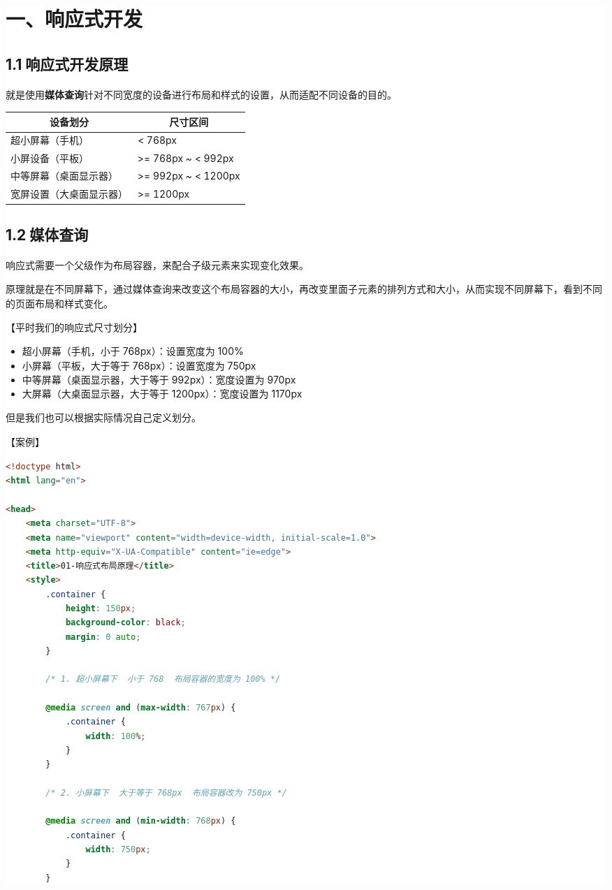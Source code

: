 # 一、响应式开发

## 1.1 响应式开发原理

就是使用**媒体查询**针对不同宽度的设备进行布局和样式的设置，从而适配不同设备的目的。

| 设备划分                 | 尺寸区间            |
| ------------------------ | ------------------- |
| 超小屏幕（手机）         | < 768px             |
| 小屏设备（平板）         | >= 768px ~ < 992px  |
| 中等屏幕（桌面显示器）   | >= 992px ~ < 1200px |
| 宽屏设置（大桌面显示器） | >= 1200px           |

## 1.2 媒体查询

响应式需要一个父级作为布局容器，来配合子级元素来实现变化效果。

原理就是在不同屏幕下，通过媒体查询来改变这个布局容器的大小，再改变里面子元素的排列方式和大小，从而实现不同屏幕下，看到不同的页面布局和样式变化。

【平时我们的响应式尺寸划分】

- 超小屏幕（手机，小于 768px）：设置宽度为 100%
- 小屏幕（平板，大于等于 768px）：设置宽度为 750px
- 中等屏幕（桌面显示器，大于等于 992px）：宽度设置为 970px
- 大屏幕（大桌面显示器，大于等于 1200px）：宽度设置为 1170px

但是我们也可以根据实际情况自己定义划分。

【案例】

```html
<!doctype html>
<html lang="en">

<head>
    <meta charset="UTF-8">
    <meta name="viewport" content="width=device-width, initial-scale=1.0">
    <meta http-equiv="X-UA-Compatible" content="ie=edge">
    <title>01-响应式布局原理</title>
    <style>
        .container {
            height: 150px;
            background-color: black;
            margin: 0 auto;
        }

        /* 1. 超小屏幕下  小于 768  布局容器的宽度为 100% */

        @media screen and (max-width: 767px) {
            .container {
                width: 100%;
            }
        }

        /* 2. 小屏幕下  大于等于 768px  布局容器改为 750px */

        @media screen and (min-width: 768px) {
            .container {
                width: 750px;
            }
        }

```